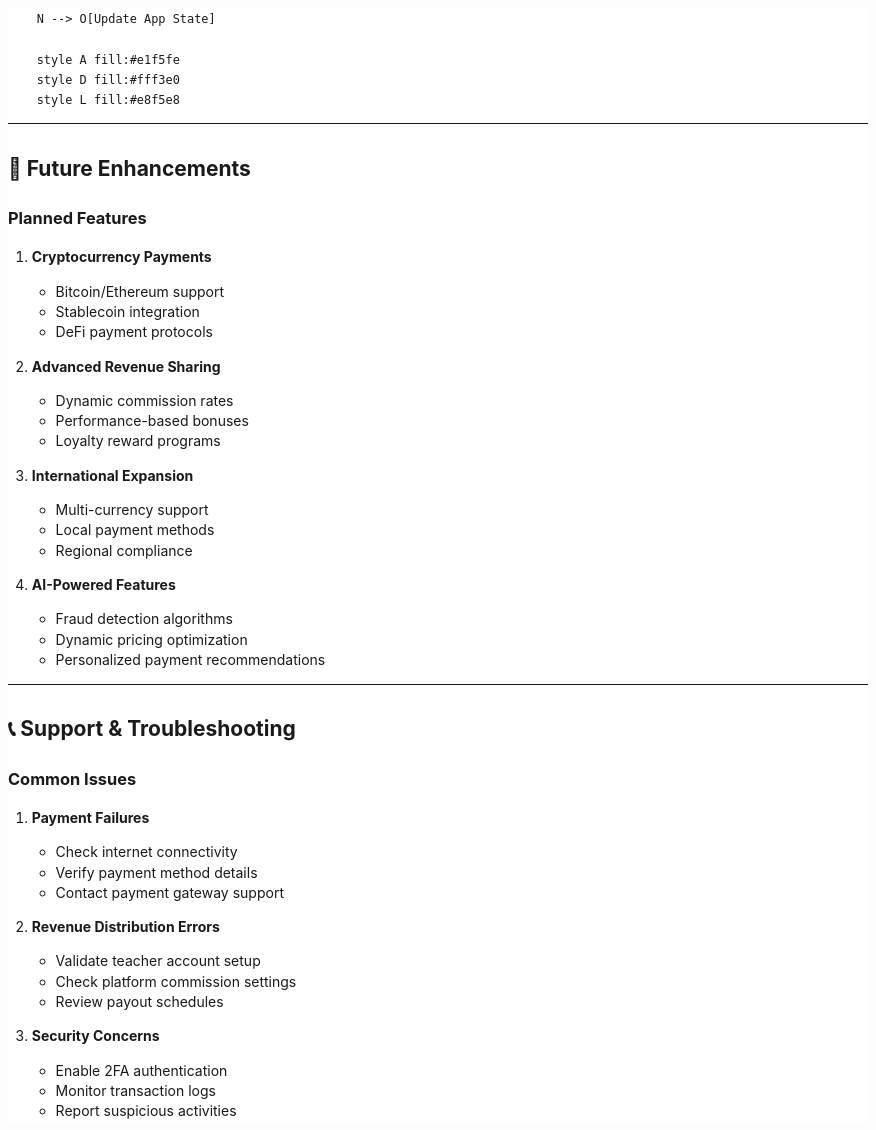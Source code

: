```mermaid
    N --> O[Update App State]
    
    style A fill:#e1f5fe
    style D fill:#fff3e0
    style L fill:#e8f5e8
```

---

## 🔮 Future Enhancements

### Planned Features

1. **Cryptocurrency Payments**
   - Bitcoin/Ethereum support
   - Stablecoin integration
   - DeFi payment protocols

2. **Advanced Revenue Sharing**
   - Dynamic commission rates
   - Performance-based bonuses
   - Loyalty reward programs

3. **International Expansion**
   - Multi-currency support
   - Local payment methods
   - Regional compliance

4. **AI-Powered Features**
   - Fraud detection algorithms
   - Dynamic pricing optimization
   - Personalized payment recommendations

---

## 📞 Support & Troubleshooting

### Common Issues

1. **Payment Failures**
   - Check internet connectivity
   - Verify payment method details
   - Contact payment gateway support

2. **Revenue Distribution Errors**
   - Validate teacher account setup
   - Check platform commission settings
   - Review payout schedules

3. **Security Concerns**
   - Enable 2FA authentication
   - Monitor transaction logs
   - Report suspicious activities
